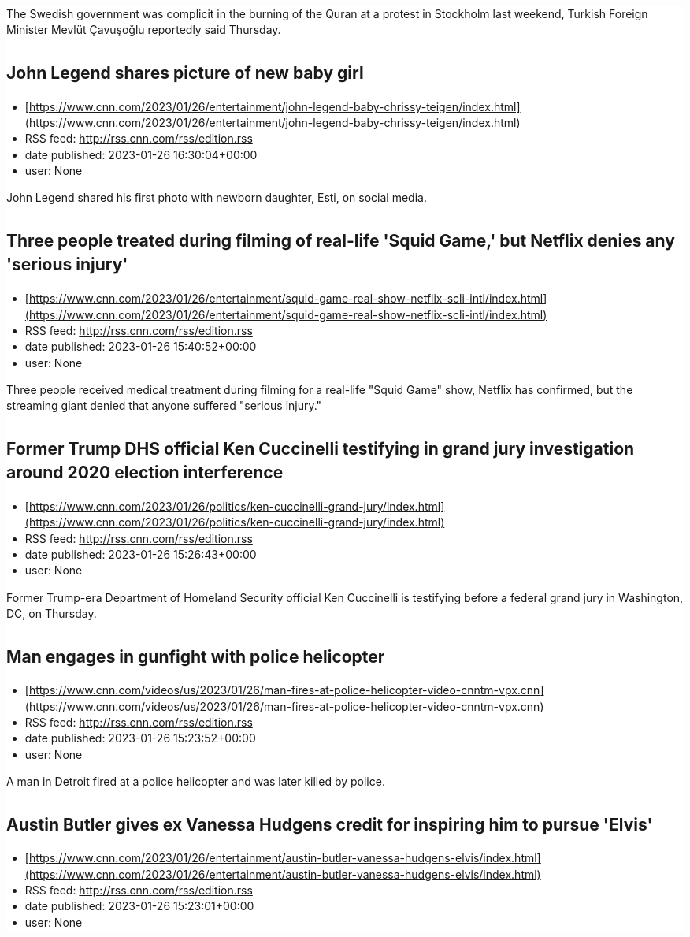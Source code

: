 The Swedish government was complicit in the burning of the Quran at a protest in Stockholm last weekend, Turkish Foreign Minister Mevlüt Çavuşoğlu reportedly said Thursday.

## John Legend shares picture of new baby girl
 - [https://www.cnn.com/2023/01/26/entertainment/john-legend-baby-chrissy-teigen/index.html](https://www.cnn.com/2023/01/26/entertainment/john-legend-baby-chrissy-teigen/index.html)
 - RSS feed: http://rss.cnn.com/rss/edition.rss
 - date published: 2023-01-26 16:30:04+00:00
 - user: None

John Legend shared his first photo with newborn daughter, Esti, on social media.

## Three people treated during filming of real-life 'Squid Game,' but Netflix denies any 'serious injury'
 - [https://www.cnn.com/2023/01/26/entertainment/squid-game-real-show-netflix-scli-intl/index.html](https://www.cnn.com/2023/01/26/entertainment/squid-game-real-show-netflix-scli-intl/index.html)
 - RSS feed: http://rss.cnn.com/rss/edition.rss
 - date published: 2023-01-26 15:40:52+00:00
 - user: None

Three people received medical treatment during filming for a real-life "Squid Game" show, Netflix has confirmed, but the streaming giant denied that anyone suffered "serious injury."

## Former Trump DHS official Ken Cuccinelli testifying in grand jury investigation around 2020 election interference
 - [https://www.cnn.com/2023/01/26/politics/ken-cuccinelli-grand-jury/index.html](https://www.cnn.com/2023/01/26/politics/ken-cuccinelli-grand-jury/index.html)
 - RSS feed: http://rss.cnn.com/rss/edition.rss
 - date published: 2023-01-26 15:26:43+00:00
 - user: None

Former Trump-era Department of Homeland Security official Ken Cuccinelli is testifying before a federal grand jury in Washington, DC, on Thursday.

## Man engages in gunfight with police helicopter
 - [https://www.cnn.com/videos/us/2023/01/26/man-fires-at-police-helicopter-video-cnntm-vpx.cnn](https://www.cnn.com/videos/us/2023/01/26/man-fires-at-police-helicopter-video-cnntm-vpx.cnn)
 - RSS feed: http://rss.cnn.com/rss/edition.rss
 - date published: 2023-01-26 15:23:52+00:00
 - user: None

A man in Detroit fired at a police helicopter and was later killed by police.

## Austin Butler gives ex Vanessa Hudgens credit for inspiring him to pursue 'Elvis'
 - [https://www.cnn.com/2023/01/26/entertainment/austin-butler-vanessa-hudgens-elvis/index.html](https://www.cnn.com/2023/01/26/entertainment/austin-butler-vanessa-hudgens-elvis/index.html)
 - RSS feed: http://rss.cnn.com/rss/edition.rss
 - date published: 2023-01-26 15:23:01+00:00
 - user: None
